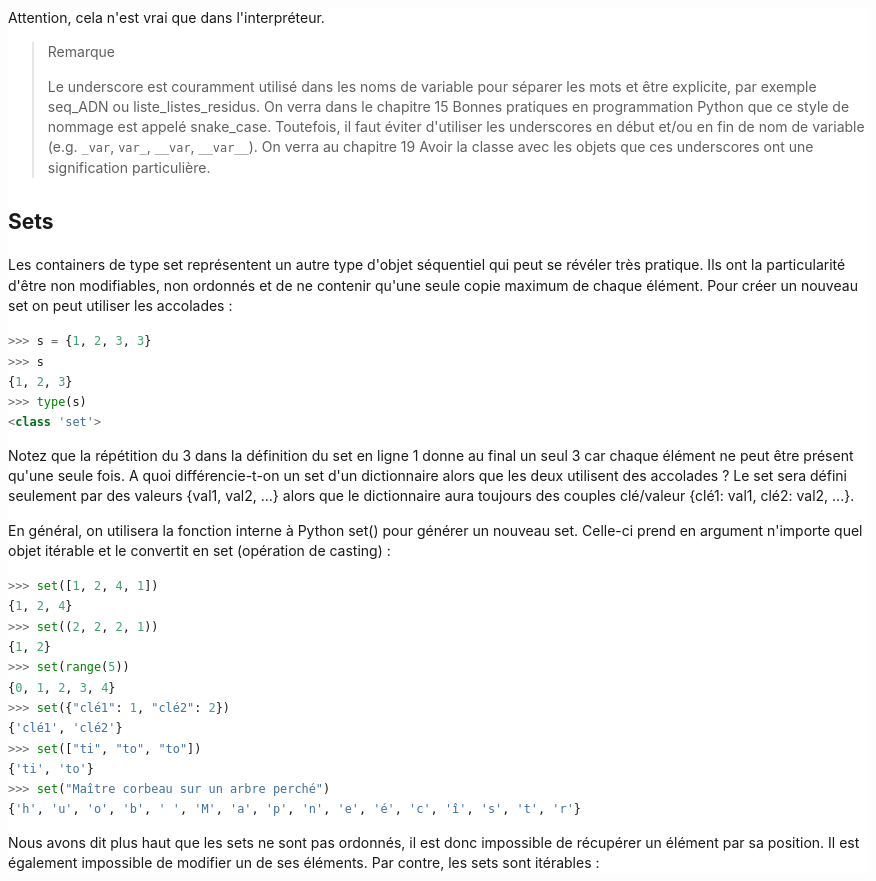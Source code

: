 Attention, cela n'est vrai que dans l'interpréteur.


> Remarque
> 
> Le underscore est couramment utilisé dans les noms de variable pour séparer les mots et être explicite, par exemple seq_ADN ou liste_listes_residus. On verra dans le chapitre 15 Bonnes pratiques en programmation Python que ce style de nommage est appelé snake_case. Toutefois, il faut éviter d'utiliser les underscores en début et/ou en fin de nom de variable (e.g. `_var`, `var_`, `__var`, `__var__`). On verra au chapitre 19 Avoir la classe avec les objets que ces underscores ont une signification particulière.


## Sets


Les containers de type set représentent un autre type d'objet séquentiel qui peut se révéler très pratique. Ils ont la particularité d'être non modifiables, non ordonnés et de ne contenir qu'une seule copie maximum de chaque élément. Pour créer un nouveau set on peut utiliser les accolades :

```python
>>> s = {1, 2, 3, 3}
>>> s
{1, 2, 3}
>>> type(s)
<class 'set'>
```

Notez que la répétition du 3 dans la définition du set en ligne 1 donne au final un seul 3 car chaque élément ne peut être présent qu'une seule fois. A quoi différencie-t-on un set d'un dictionnaire alors que les deux utilisent des accolades ? Le set sera défini seulement par des valeurs {val1, val2, ...} alors que le dictionnaire aura toujours des couples clé/valeur {clé1: val1, clé2: val2, ...}.

En général, on utilisera la fonction interne à Python set() pour générer un nouveau set. Celle-ci prend en argument n'importe quel objet itérable et le convertit en set (opération de casting) :

```python
>>> set([1, 2, 4, 1])
{1, 2, 4}
>>> set((2, 2, 2, 1))
{1, 2}
>>> set(range(5))
{0, 1, 2, 3, 4}
>>> set({"clé1": 1, "clé2": 2})
{'clé1', 'clé2'}
>>> set(["ti", "to", "to"])
{'ti', 'to'}
>>> set("Maître corbeau sur un arbre perché")
{'h', 'u', 'o', 'b', ' ', 'M', 'a', 'p', 'n', 'e', 'é', 'c', 'î', 's', 't', 'r'}
```


Nous avons dit plus haut que les sets ne sont pas ordonnés, il est donc impossible de récupérer un élément par sa position. Il est également impossible de modifier un de ses éléments. Par contre, les sets sont itérables :
